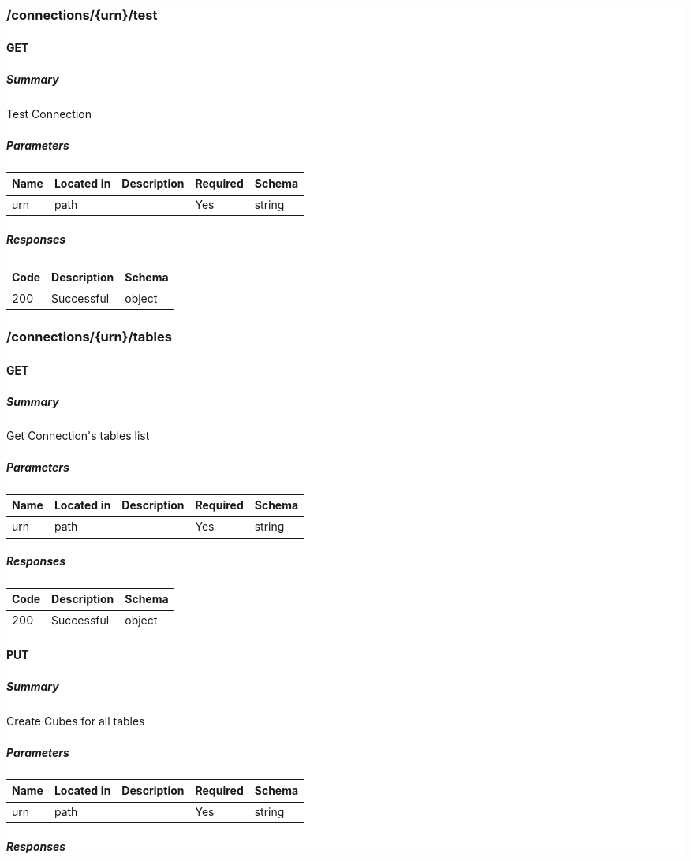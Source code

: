 ### /connections/{urn}/test

#### GET
##### Summary

Test Connection

##### Parameters

| Name | Located in | Description | Required | Schema |
| ---- | ---------- | ----------- | -------- | ---- |
| urn | path |  | Yes | string |

##### Responses

| Code | Description | Schema |
| ---- | ----------- | ------ |
| 200 | Successful | object |

### /connections/{urn}/tables

#### GET
##### Summary

Get Connection's tables list

##### Parameters

| Name | Located in | Description | Required | Schema |
| ---- | ---------- | ----------- | -------- | ---- |
| urn | path |  | Yes | string |

##### Responses

| Code | Description | Schema |
| ---- | ----------- | ------ |
| 200 | Successful | object |

#### PUT
##### Summary

Create Cubes for all tables

##### Parameters

| Name | Located in | Description | Required | Schema |
| ---- | ---------- | ----------- | -------- | ---- |
| urn | path |  | Yes | string |

##### Responses
